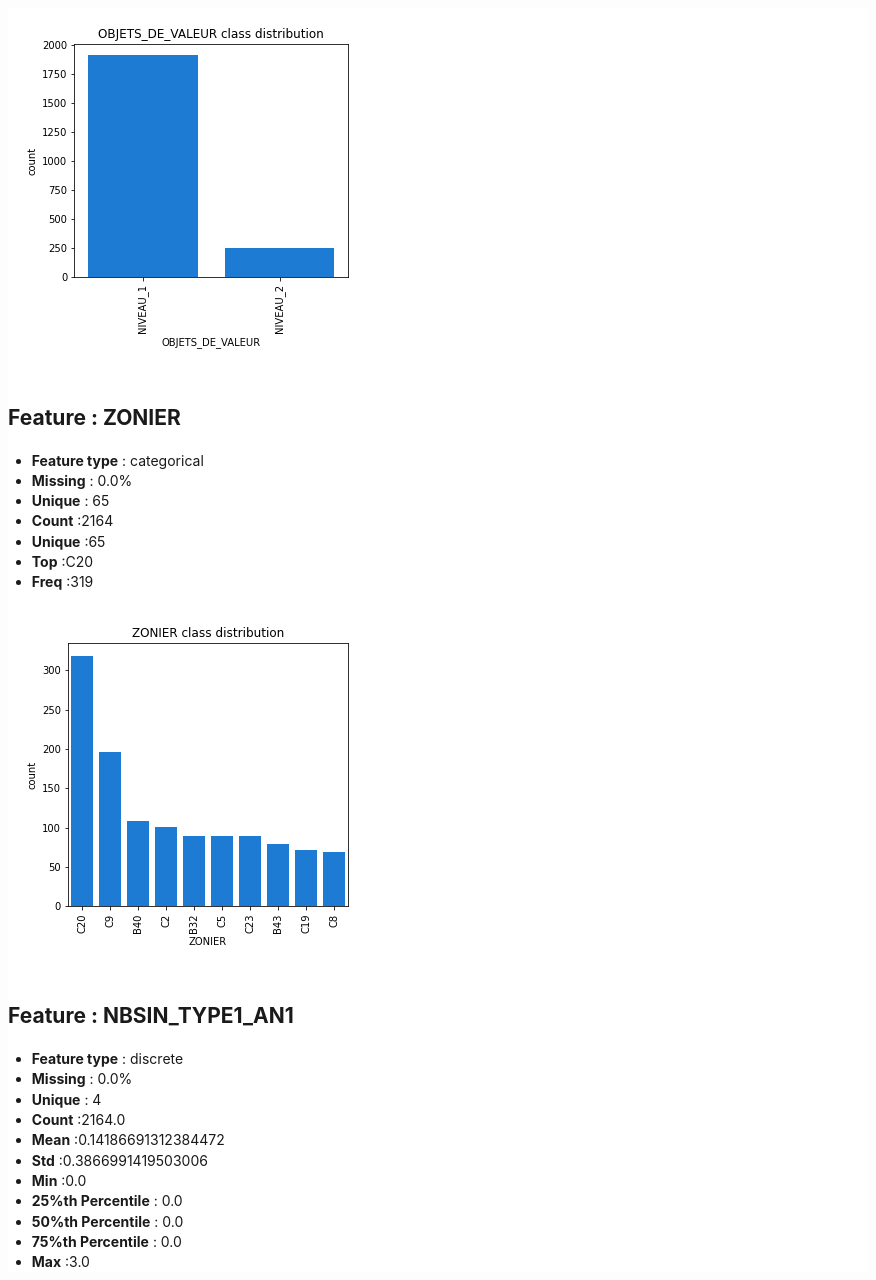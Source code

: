 ![](OBJETS_DE_VALEUR.png)
## Feature : ZONIER
- **Feature type** : categorical
- **Missing** : 0.0%
- **Unique** : 65
- **Count** :2164
- **Unique** :65
- **Top** :C20
- **Freq** :319

![](ZONIER.png)
## Feature : NBSIN_TYPE1_AN1
- **Feature type** : discrete
- **Missing** : 0.0%
- **Unique** : 4
- **Count** :2164.0
- **Mean** :0.14186691312384472
- **Std** :0.3866991419503006
- **Min** :0.0
- **25%th Percentile** : 0.0
- **50%th Percentile** : 0.0
- **75%th Percentile** : 0.0
- **Max** :3.0
